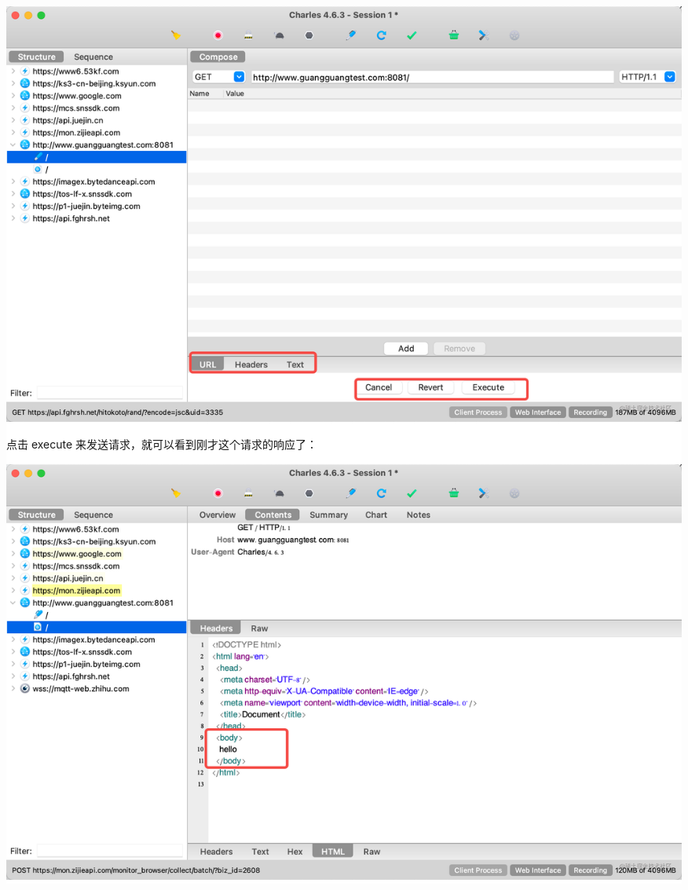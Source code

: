 ![](./images/06beff9b9d354b9aa8cfefb76d2037e3~tplv-k3u1fbpfcp-watermark.image.png)

点击 execute 来发送请求，就可以看到刚才这个请求的响应了：

![](./images/fbb2f2d1cfd74460956cb8c423a417a1~tplv-k3u1fbpfcp-watermark.image.png)
